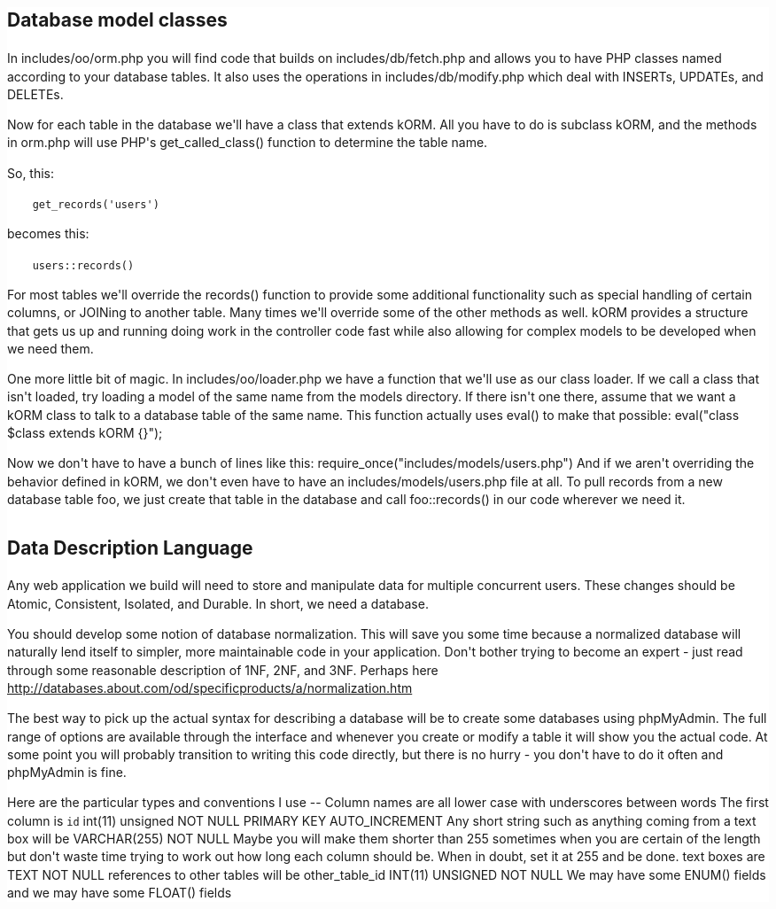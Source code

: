 Database model classes
----------------------

In includes/oo/orm.php you will find code that builds on includes/db/fetch.php and allows you to have PHP classes named according to your database tables. It also uses the operations in includes/db/modify.php which deal with INSERTs, UPDATEs, and DELETEs.

Now for each table in the database we'll have a class that extends kORM. All you have to do is subclass kORM, and the methods in orm.php will use PHP's get_called_class() function to determine the table name.

So, this:
```
    get_records('users')
```
becomes this:
```
    users::records()
```

For most tables we'll override the records() function to provide some additional functionality such as special handling of certain columns, or JOINing to another table. Many times we'll override some of the other methods as well. kORM provides a structure that gets us up and running doing work in the controller code fast while also allowing for complex models to be developed when we need them.

One more little bit of magic. In includes/oo/loader.php we have a function that we'll use as our class loader. If we call a class that isn't loaded, try loading a model of the same name from the models directory. If there isn't one there, assume that we want a kORM class to talk to a database table of the same name. This function actually uses eval() to make that possible:
    eval("class $class extends kORM {}");

Now we don't have to have a bunch of lines like this:
    require_once("includes/models/users.php")
And if we aren't overriding the behavior defined in kORM, we don't even have to have an includes/models/users.php file at all. To pull records from a new database table foo, we just create that table in the database and call foo::records() in our code wherever we need it.

Data Description Language
-------------------------

Any web application we build will need to store and manipulate data for multiple concurrent users. These changes should be Atomic, Consistent, Isolated, and Durable. In short, we need a database.

You should develop some notion of database normalization. This will save you some time because a normalized database will naturally lend itself to simpler, more maintainable code in your application. Don't bother trying to become an expert - just read through some reasonable description of 1NF, 2NF, and 3NF. Perhaps here <a href="http://databases.about.com/od/specificproducts/a/normalization.htm">http://databases.about.com/od/specificproducts/a/normalization.htm</a>

The best way to pick up the actual syntax for describing a database will be to create some databases using phpMyAdmin. The full range of options are available through the interface and whenever you create or modify a table it will show you the actual code. At some point you will probably transition to writing this code directly, but there is no hurry - you don't have to do it often and phpMyAdmin is fine.

Here are the particular types and conventions I use --
Column names are all lower case with underscores between words
The first column is
`id` int(11) unsigned NOT NULL PRIMARY KEY AUTO_INCREMENT
Any short string such as anything coming from a text box will be
VARCHAR(255) NOT NULL
Maybe you will make them shorter than 255 sometimes when you are certain of the length but don't waste time trying to work out how long each column should be. When in doubt, set it at 255 and be done.
text boxes are
TEXT NOT NULL
references to other tables will be
other_table_id INT(11) UNSIGNED NOT NULL
We may have some ENUM() fields and we may have some FLOAT() fields